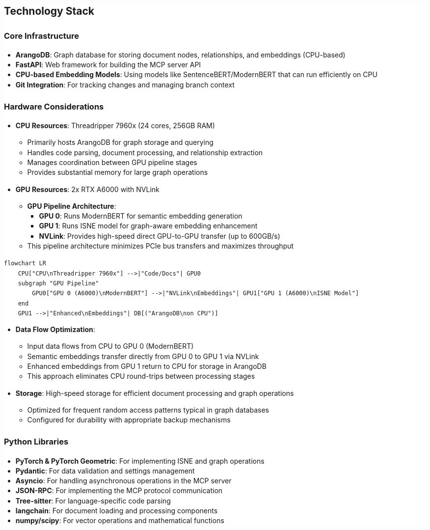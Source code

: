 ## Technology Stack

### Core Infrastructure

- **ArangoDB**: Graph database for storing document nodes, relationships, and embeddings (CPU-based)
- **FastAPI**: Web framework for building the MCP server API
- **CPU-based Embedding Models**: Using models like SentenceBERT/ModernBERT that can run efficiently on CPU
- **Git Integration**: For tracking changes and managing branch context

### Hardware Considerations

- **CPU Resources**: Threadripper 7960x (24 cores, 256GB RAM)
  - Primarily hosts ArangoDB for graph storage and querying
  - Handles code parsing, document processing, and relationship extraction
  - Manages coordination between GPU pipeline stages
  - Provides substantial memory for large graph operations

- **GPU Resources**: 2x RTX A6000 with NVLink
  - **GPU Pipeline Architecture**:
    - **GPU 0**: Runs ModernBERT for semantic embedding generation
    - **GPU 1**: Runs ISNE model for graph-aware embedding enhancement
    - **NVLink**: Provides high-speed direct GPU-to-GPU transfer (up to 600GB/s)
  - This pipeline architecture minimizes PCIe bus transfers and maximizes throughput

```mermaid
flowchart LR
    CPU["CPU\nThreadripper 7960x"] -->|"Code/Docs"| GPU0
    subgraph "GPU Pipeline"
        GPU0["GPU 0 (A6000)\nModernBERT"] -->|"NVLink\nEmbeddings"| GPU1["GPU 1 (A6000)\nISNE Model"]
    end
    GPU1 -->|"Enhanced\nEmbeddings"| DB[("ArangoDB\non CPU")]
```

- **Data Flow Optimization**:
  - Input data flows from CPU to GPU 0 (ModernBERT)
  - Semantic embeddings transfer directly from GPU 0 to GPU 1 via NVLink
  - Enhanced embeddings from GPU 1 return to CPU for storage in ArangoDB
  - This approach eliminates CPU round-trips between processing stages

- **Storage**: High-speed storage for efficient document processing and graph operations
  - Optimized for frequent random access patterns typical in graph databases
  - Configured for durability with appropriate backup mechanisms

### Python Libraries

- **PyTorch & PyTorch Geometric**: For implementing ISNE and graph operations
- **Pydantic**: For data validation and settings management
- **Asyncio**: For handling asynchronous operations in the MCP server
- **JSON-RPC**: For implementing the MCP protocol communication
- **Tree-sitter**: For language-specific code parsing
- **langchain**: For document loading and processing components
- **numpy/scipy**: For vector operations and mathematical functions
